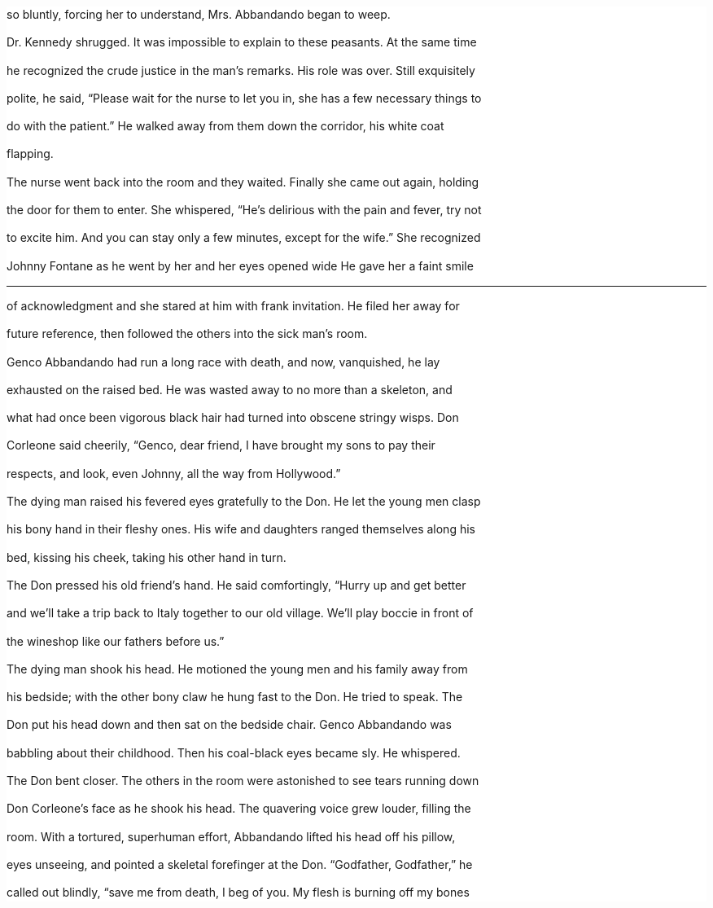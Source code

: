 so bluntly, forcing her to understand, Mrs. Abbandando began to weep.

Dr. Kennedy shrugged. It was impossible to explain to these peasants. At the same time

he recognized the crude justice in the man’s remarks. His role was over. Still exquisitely

polite, he said, “Please wait for the nurse to let you in, she has a few necessary things to

do with the patient.” He walked away from them down the corridor, his white coat

flapping.

The nurse went back into the room and they waited. Finally she came out again, holding

the door for them to enter. She whispered, “He’s delirious with the pain and fever, try not

to excite him. And you can stay only a few minutes, except for the wife.” She recognized

Johnny Fontane as he went by her and her eyes opened wide He gave her a faint smile


-----

of acknowledgment and she stared at him with frank invitation. He filed her away for

future reference, then followed the others into the sick man’s room.

Genco Abbandando had run a long race with death, and now, vanquished, he lay

exhausted on the raised bed. He was wasted away to no more than a skeleton, and

what had once been vigorous black hair had turned into obscene stringy wisps. Don

Corleone said cheerily, “Genco, dear friend, I have brought my sons to pay their

respects, and look, even Johnny, all the way from Hollywood.”

The dying man raised his fevered eyes gratefully to the Don. He let the young men clasp

his bony hand in their fleshy ones. His wife and daughters ranged themselves along his

bed, kissing his cheek, taking his other hand in turn.

The Don pressed his old friend’s hand. He said comfortingly, “Hurry up and get better

and we’ll take a trip back to Italy together to our old village. We’ll play boccie in front of

the wineshop like our fathers before us.”

The dying man shook his head. He motioned the young men and his family away from

his bedside; with the other bony claw he hung fast to the Don. He tried to speak. The

Don put his head down and then sat on the bedside chair. Genco Abbandando was

babbling about their childhood. Then his coal-black eyes became sly. He whispered.

The Don bent closer. The others in the room were astonished to see tears running down

Don Corleone’s face as he shook his head. The quavering voice grew louder, filling the

room. With a tortured, superhuman effort, Abbandando lifted his head off his pillow,

eyes unseeing, and pointed a skeletal forefinger at the Don. “Godfather, Godfather,” he

called out blindly, “save me from death, I beg of you. My flesh is burning off my bones
